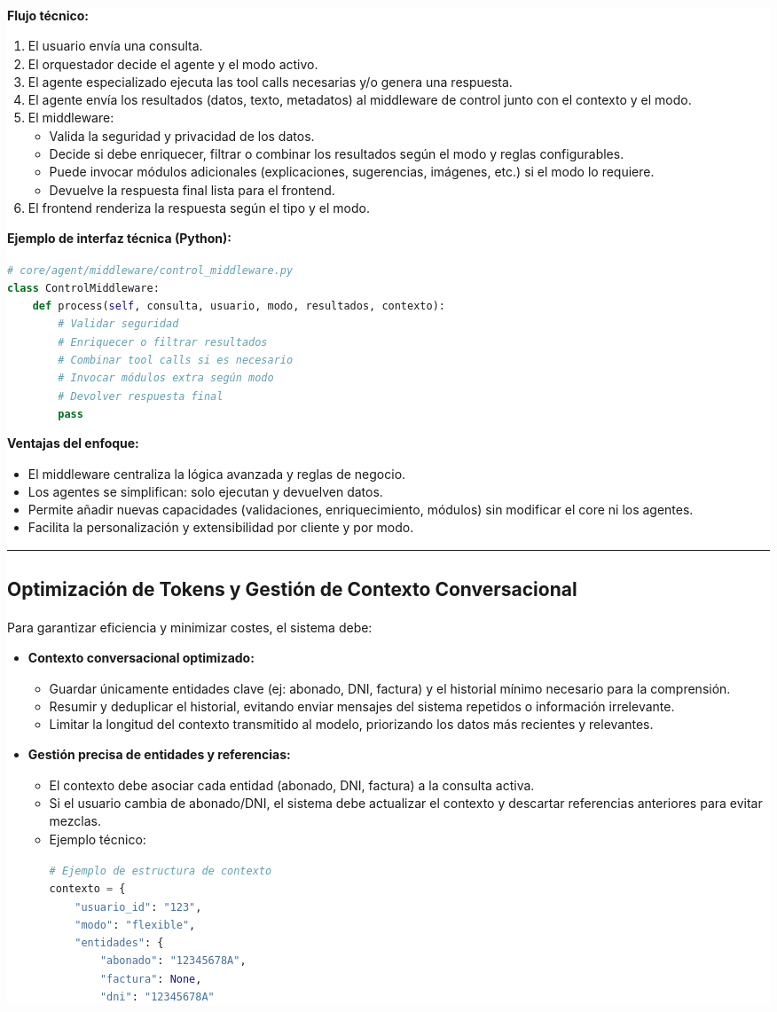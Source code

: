 **Flujo técnico:**
1. El usuario envía una consulta.
2. El orquestador decide el agente y el modo activo.
3. El agente especializado ejecuta las tool calls necesarias y/o genera una respuesta.
4. El agente envía los resultados (datos, texto, metadatos) al middleware de control junto con el contexto y el modo.
5. El middleware:
   - Valida la seguridad y privacidad de los datos.
   - Decide si debe enriquecer, filtrar o combinar los resultados según el modo y reglas configurables.
   - Puede invocar módulos adicionales (explicaciones, sugerencias, imágenes, etc.) si el modo lo requiere.
   - Devuelve la respuesta final lista para el frontend.
6. El frontend renderiza la respuesta según el tipo y el modo.

**Ejemplo de interfaz técnica (Python):**
```python
# core/agent/middleware/control_middleware.py
class ControlMiddleware:
    def process(self, consulta, usuario, modo, resultados, contexto):
        # Validar seguridad
        # Enriquecer o filtrar resultados
        # Combinar tool calls si es necesario
        # Invocar módulos extra según modo
        # Devolver respuesta final
        pass
```

**Ventajas del enfoque:**
- El middleware centraliza la lógica avanzada y reglas de negocio.
- Los agentes se simplifican: solo ejecutan y devuelven datos.
- Permite añadir nuevas capacidades (validaciones, enriquecimiento, módulos) sin modificar el core ni los agentes.
- Facilita la personalización y extensibilidad por cliente y por modo.

---

## Optimización de Tokens y Gestión de Contexto Conversacional

Para garantizar eficiencia y minimizar costes, el sistema debe:

- **Contexto conversacional optimizado:**
  - Guardar únicamente entidades clave (ej: abonado, DNI, factura) y el historial mínimo necesario para la comprensión.
  - Resumir y deduplicar el historial, evitando enviar mensajes del sistema repetidos o información irrelevante.
  - Limitar la longitud del contexto transmitido al modelo, priorizando los datos más recientes y relevantes.

- **Gestión precisa de entidades y referencias:**
  - El contexto debe asociar cada entidad (abonado, DNI, factura) a la consulta activa.
  - Si el usuario cambia de abonado/DNI, el sistema debe actualizar el contexto y descartar referencias anteriores para evitar mezclas.
  - Ejemplo técnico:
    ```python
    # Ejemplo de estructura de contexto
    contexto = {
        "usuario_id": "123",
        "modo": "flexible",
        "entidades": {
            "abonado": "12345678A",
            "factura": None,
            "dni": "12345678A"